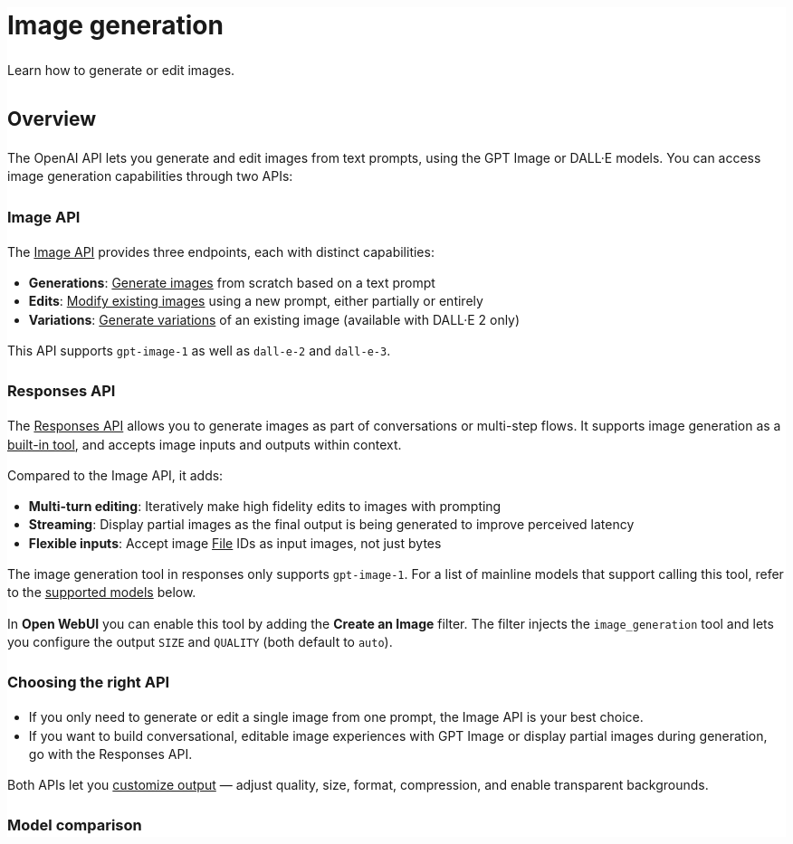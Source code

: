 Image generation
================

Learn how to generate or edit images.

Overview
--------

The OpenAI API lets you generate and edit images from text prompts, using the GPT Image or DALL·E models. You can access image generation capabilities through two APIs:

### Image API

The [Image API](/docs/api-reference/images) provides three endpoints, each with distinct capabilities:

*   **Generations**: [Generate images](#generate-images) from scratch based on a text prompt
*   **Edits**: [Modify existing images](#edit-images) using a new prompt, either partially or entirely
*   **Variations**: [Generate variations](#image-variations) of an existing image (available with DALL·E 2 only)

This API supports `gpt-image-1` as well as `dall-e-2` and `dall-e-3`.

### Responses API

The [Responses API](/docs/api-reference/responses/create#responses-create-tools) allows you to generate images as part of conversations or multi-step flows. It supports image generation as a [built-in tool](/docs/guides/tools?api-mode=responses), and accepts image inputs and outputs within context.

Compared to the Image API, it adds:

*   **Multi-turn editing**: Iteratively make high fidelity edits to images with prompting
*   **Streaming**: Display partial images as the final output is being generated to improve perceived latency
*   **Flexible inputs**: Accept image [File](/docs/api-reference/files) IDs as input images, not just bytes

The image generation tool in responses only supports `gpt-image-1`. For a list of mainline models that support calling this tool, refer to the [supported models](#supported-models) below.

In **Open WebUI** you can enable this tool by adding the **Create an Image** filter. The filter injects the `image_generation` tool and lets you configure the output `SIZE` and `QUALITY` (both default to `auto`).

### Choosing the right API

*   If you only need to generate or edit a single image from one prompt, the Image API is your best choice.
*   If you want to build conversational, editable image experiences with GPT Image or display partial images during generation, go with the Responses API.

Both APIs let you [customize output](#customize-image-output) — adjust quality, size, format, compression, and enable transparent backgrounds.

### Model comparison
